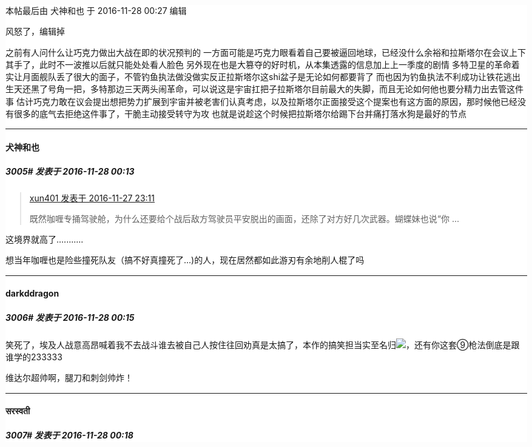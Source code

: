 

 本帖最后由 犬神和也 于 2016-11-28 00:27 编辑 

风怒了，编辑掉

之前有人问什么让巧克力做出大战在即的状况预判的
一方面可能是巧克力眼看着自己要被逼回地球，已经没什么余裕和拉斯塔尔在会议上下其手了，此时不一波推以后就只能处处看人脸色
另外现在也是大篡夺的好时机，从本集透露的信息加上上一季度的剧情
多特卫星的革命着实让月面舰队丢了很大的面子，不管钓鱼执法做没做实反正拉斯塔尔这shi盆子是无论如何都要背了
而也因为钓鱼执法不利成功让铁花逃出生天还黑了号角一把，多特那边三天两头闹革命，可以说这是宇宙扛把子拉斯塔尔目前最大的失脚，而且无论如何他也要分精力出去管这件事
估计巧克力敢在议会提出想把势力扩展到宇宙并被老害们认真考虑，以及拉斯塔尔正面接受这个提案也有这方面的原因，那时候他已经没有很多的底气去拒绝这件事了，干脆主动接受转守为攻
也就是说趁这个时候把拉斯塔尔给踢下台并痛打落水狗是最好的节点







-----

####  犬神和也  
##### 3005#       发表于 2016-11-28 00:13



<blockquote><a href="httphttps://bbs.saraba1st.com/2b/forum.php?mod=redirect&amp;goto=findpost&amp;pid=34307811&amp;ptid=1336845" target="_blank">xun401 发表于 2016-11-27 23:11</a>

既然咖喱专捅驾驶舱，为什么还要给个战后敌方驾驶员平安脱出的画面，还除了对方好几次武器。蝴蝶妹也说“你 ...</blockquote>
这境界就高了...........

想当年咖喱也是险些撞死队友（搞不好真撞死了...)的人，现在居然都如此游刃有余地削人棍了吗







-----

####  darkddragon  
##### 3006#       发表于 2016-11-28 00:15




笑死了，埃及人战意高昂喊着我不去战斗谁去被自己人按住往回劝真是太搞了，本作的搞笑担当实至名归<img src="https://static.saraba1st.com/image/smiley/normal/046.gif" referrerpolicy="no-referrer">，还有你这套⑨枪法倒底是跟谁学的233333

维达尔超帅啊，腿刀和刺剑帅炸！







-----

####  सरस्वती  
##### 3007#       发表于 2016-11-28 00:18


